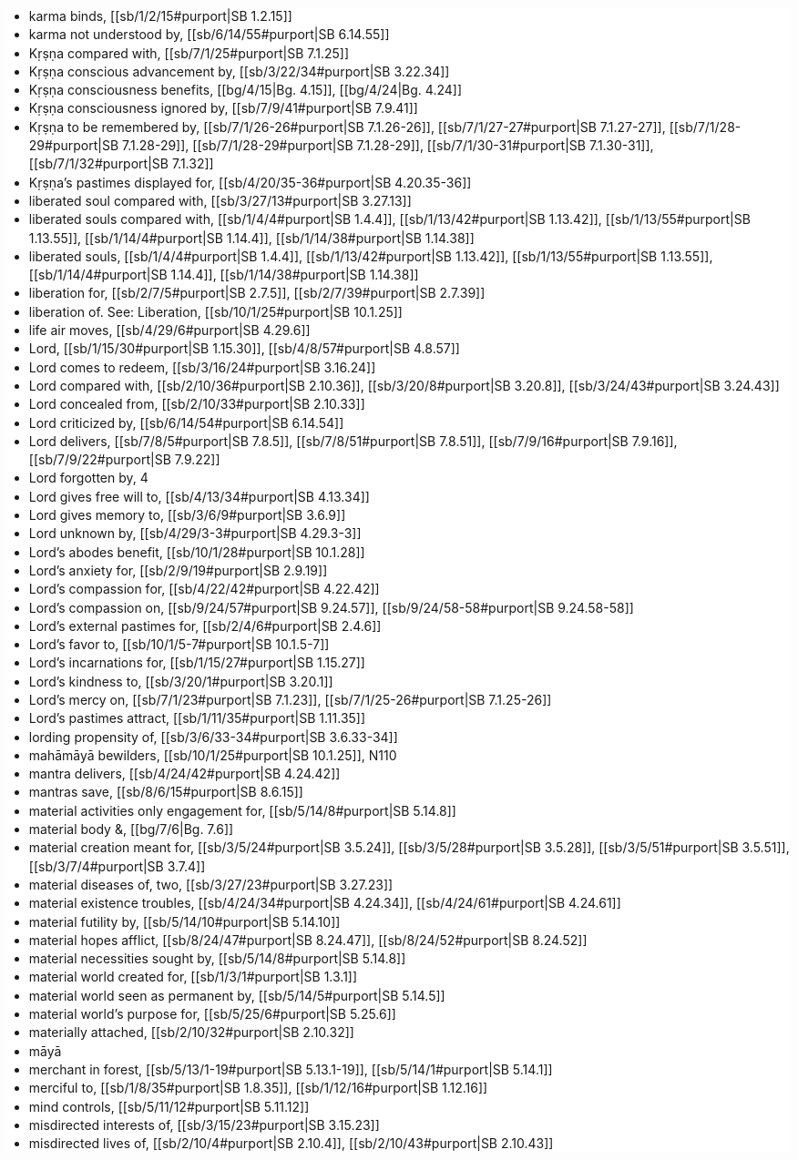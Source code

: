 * karma binds, [[sb/1/2/15#purport|SB 1.2.15]]
* karma not understood by, [[sb/6/14/55#purport|SB 6.14.55]]
* Kṛṣṇa compared with, [[sb/7/1/25#purport|SB 7.1.25]]
* Kṛṣṇa conscious advancement by, [[sb/3/22/34#purport|SB 3.22.34]]
* Kṛṣṇa consciousness benefits, [[bg/4/15|Bg. 4.15]], [[bg/4/24|Bg. 4.24]]
* Kṛṣṇa consciousness ignored by, [[sb/7/9/41#purport|SB 7.9.41]]
* Kṛṣṇa to be remembered by, [[sb/7/1/26-26#purport|SB 7.1.26-26]], [[sb/7/1/27-27#purport|SB 7.1.27-27]], [[sb/7/1/28-29#purport|SB 7.1.28-29]], [[sb/7/1/28-29#purport|SB 7.1.28-29]], [[sb/7/1/30-31#purport|SB 7.1.30-31]], [[sb/7/1/32#purport|SB 7.1.32]]
* Kṛṣṇa’s pastimes displayed for, [[sb/4/20/35-36#purport|SB 4.20.35-36]]
* liberated soul compared with, [[sb/3/27/13#purport|SB 3.27.13]]
* liberated souls compared with, [[sb/1/4/4#purport|SB 1.4.4]], [[sb/1/13/42#purport|SB 1.13.42]], [[sb/1/13/55#purport|SB 1.13.55]], [[sb/1/14/4#purport|SB 1.14.4]], [[sb/1/14/38#purport|SB 1.14.38]]
* liberated souls, [[sb/1/4/4#purport|SB 1.4.4]], [[sb/1/13/42#purport|SB 1.13.42]], [[sb/1/13/55#purport|SB 1.13.55]], [[sb/1/14/4#purport|SB 1.14.4]], [[sb/1/14/38#purport|SB 1.14.38]]
* liberation for, [[sb/2/7/5#purport|SB 2.7.5]], [[sb/2/7/39#purport|SB 2.7.39]]
* liberation of. See: Liberation, [[sb/10/1/25#purport|SB 10.1.25]]
* life air moves, [[sb/4/29/6#purport|SB 4.29.6]]
* Lord, [[sb/1/15/30#purport|SB 1.15.30]], [[sb/4/8/57#purport|SB 4.8.57]]
* Lord comes to redeem, [[sb/3/16/24#purport|SB 3.16.24]]
* Lord compared with, [[sb/2/10/36#purport|SB 2.10.36]], [[sb/3/20/8#purport|SB 3.20.8]], [[sb/3/24/43#purport|SB 3.24.43]]
* Lord concealed from, [[sb/2/10/33#purport|SB 2.10.33]]
* Lord criticized by, [[sb/6/14/54#purport|SB 6.14.54]]
* Lord delivers, [[sb/7/8/5#purport|SB 7.8.5]], [[sb/7/8/51#purport|SB 7.8.51]], [[sb/7/9/16#purport|SB 7.9.16]], [[sb/7/9/22#purport|SB 7.9.22]]
* Lord forgotten by, 4
* Lord gives free will to, [[sb/4/13/34#purport|SB 4.13.34]]
* Lord gives memory to, [[sb/3/6/9#purport|SB 3.6.9]]
* Lord unknown by, [[sb/4/29/3-3#purport|SB 4.29.3-3]]
* Lord’s abodes benefit, [[sb/10/1/28#purport|SB 10.1.28]]
* Lord’s anxiety for, [[sb/2/9/19#purport|SB 2.9.19]]
* Lord’s compassion for, [[sb/4/22/42#purport|SB 4.22.42]]
* Lord’s compassion on, [[sb/9/24/57#purport|SB 9.24.57]], [[sb/9/24/58-58#purport|SB 9.24.58-58]]
* Lord’s external pastimes for, [[sb/2/4/6#purport|SB 2.4.6]]
* Lord’s favor to, [[sb/10/1/5-7#purport|SB 10.1.5-7]]
* Lord’s incarnations for, [[sb/1/15/27#purport|SB 1.15.27]]
* Lord’s kindness to, [[sb/3/20/1#purport|SB 3.20.1]]
* Lord’s mercy on, [[sb/7/1/23#purport|SB 7.1.23]], [[sb/7/1/25-26#purport|SB 7.1.25-26]]
* Lord’s pastimes attract, [[sb/1/11/35#purport|SB 1.11.35]]
* lording propensity of, [[sb/3/6/33-34#purport|SB 3.6.33-34]]
* mahāmāyā bewilders, [[sb/10/1/25#purport|SB 10.1.25]], N110
* mantra delivers, [[sb/4/24/42#purport|SB 4.24.42]]
* mantras save, [[sb/8/6/15#purport|SB 8.6.15]]
* material activities only engagement for, [[sb/5/14/8#purport|SB 5.14.8]]
* material body &, [[bg/7/6|Bg. 7.6]]
* material creation meant for, [[sb/3/5/24#purport|SB 3.5.24]], [[sb/3/5/28#purport|SB 3.5.28]], [[sb/3/5/51#purport|SB 3.5.51]], [[sb/3/7/4#purport|SB 3.7.4]]
* material diseases of, two, [[sb/3/27/23#purport|SB 3.27.23]]
* material existence troubles, [[sb/4/24/34#purport|SB 4.24.34]], [[sb/4/24/61#purport|SB 4.24.61]]
* material futility by, [[sb/5/14/10#purport|SB 5.14.10]]
* material hopes afflict, [[sb/8/24/47#purport|SB 8.24.47]], [[sb/8/24/52#purport|SB 8.24.52]]
* material necessities sought by, [[sb/5/14/8#purport|SB 5.14.8]]
* material world created for, [[sb/1/3/1#purport|SB 1.3.1]]
* material world seen as permanent by, [[sb/5/14/5#purport|SB 5.14.5]]
* material world’s purpose for, [[sb/5/25/6#purport|SB 5.25.6]]
* materially attached, [[sb/2/10/32#purport|SB 2.10.32]]
* māyā
* merchant in forest, [[sb/5/13/1-19#purport|SB 5.13.1-19]], [[sb/5/14/1#purport|SB 5.14.1]]
* merciful to, [[sb/1/8/35#purport|SB 1.8.35]], [[sb/1/12/16#purport|SB 1.12.16]]
* mind controls, [[sb/5/11/12#purport|SB 5.11.12]]
* misdirected interests of, [[sb/3/15/23#purport|SB 3.15.23]]
* misdirected lives of, [[sb/2/10/4#purport|SB 2.10.4]], [[sb/2/10/43#purport|SB 2.10.43]]